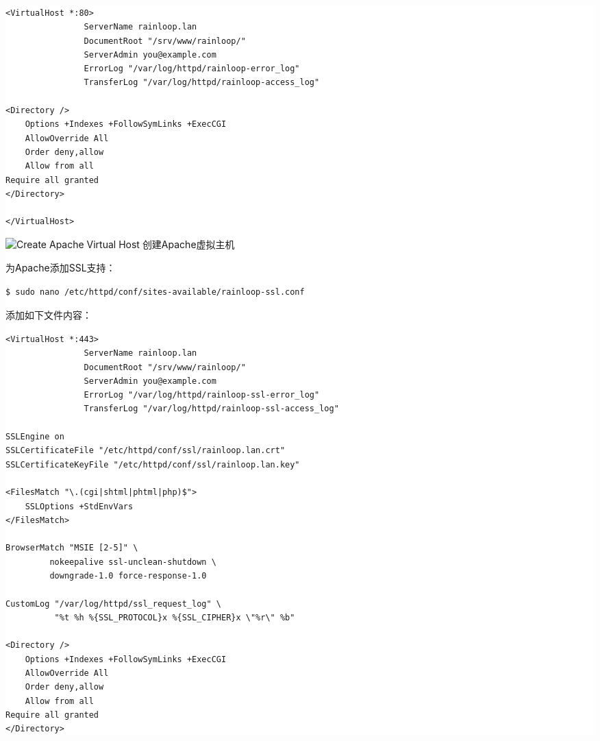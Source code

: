     <VirtualHost *:80>
                    ServerName rainloop.lan
                    DocumentRoot "/srv/www/rainloop/"
                    ServerAdmin you@example.com
                    ErrorLog "/var/log/httpd/rainloop-error_log"
                    TransferLog "/var/log/httpd/rainloop-access_log"
    
    <Directory />
        Options +Indexes +FollowSymLinks +ExecCGI
        AllowOverride All
        Order deny,allow
        Allow from all
    Require all granted
    </Directory>
    
    </VirtualHost>

![Create Apache Virtual Host](http://www.tecmint.com/wp-content/uploads/2014/05/Install-RainLoop-in-Arch-Linux-06.jpg)
创建Apache虚拟主机

为Apache添加SSL支持：

    $ sudo nano /etc/httpd/conf/sites-available/rainloop-ssl.conf

添加如下文件内容：

    <VirtualHost *:443>
                    ServerName rainloop.lan
                    DocumentRoot "/srv/www/rainloop/"
                    ServerAdmin you@example.com
                    ErrorLog "/var/log/httpd/rainloop-ssl-error_log"
                    TransferLog "/var/log/httpd/rainloop-ssl-access_log"
    
    SSLEngine on
    SSLCertificateFile "/etc/httpd/conf/ssl/rainloop.lan.crt"
    SSLCertificateKeyFile "/etc/httpd/conf/ssl/rainloop.lan.key"
    
    <FilesMatch "\.(cgi|shtml|phtml|php)$">
        SSLOptions +StdEnvVars
    </FilesMatch>
    
    BrowserMatch "MSIE [2-5]" \
             nokeepalive ssl-unclean-shutdown \
             downgrade-1.0 force-response-1.0
    
    CustomLog "/var/log/httpd/ssl_request_log" \
              "%t %h %{SSL_PROTOCOL}x %{SSL_CIPHER}x \"%r\" %b"
    
    <Directory />
        Options +Indexes +FollowSymLinks +ExecCGI
        AllowOverride All
        Order deny,allow
        Allow from all
    Require all granted
    </Directory>
    
